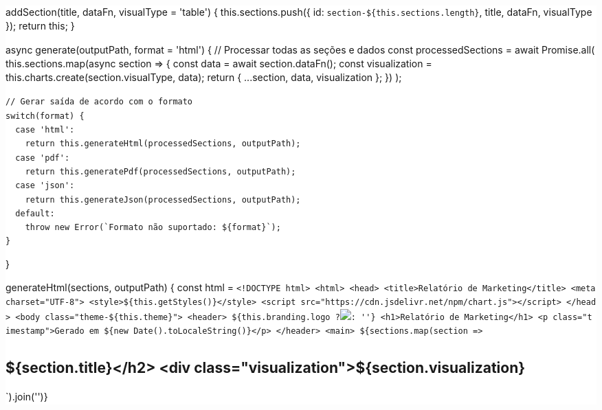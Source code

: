   addSection(title, dataFn, visualType = 'table') {
    this.sections.push({
      id: `section-${this.sections.length}`,
      title,
      dataFn,
      visualType
    });
    return this;
  }
  
  async generate(outputPath, format = 'html') {
    // Processar todas as seções e dados
    const processedSections = await Promise.all(
      this.sections.map(async section => {
        const data = await section.dataFn();
        const visualization = this.charts.create(section.visualType, data);
        return { ...section, data, visualization };
      })
    );
    
    // Gerar saída de acordo com o formato
    switch(format) {
      case 'html':
        return this.generateHtml(processedSections, outputPath);
      case 'pdf':
        return this.generatePdf(processedSections, outputPath);
      case 'json':
        return this.generateJson(processedSections, outputPath);
      default:
        throw new Error(`Formato não suportado: ${format}`);
    }
  }
  
  generateHtml(sections, outputPath) {
    const html = `
      <!DOCTYPE html>
      <html>
      <head>
        <title>Relatório de Marketing</title>
        <meta charset="UTF-8">
        <style>${this.getStyles()}</style>
        <script src="https://cdn.jsdelivr.net/npm/chart.js"></script>
      </head>
      <body class="theme-${this.theme}">
        <header>
          ${this.branding.logo ? `<img src="${this.branding.logo}" class="logo" />` : ''}
          <h1>Relatório de Marketing</h1>
          <p class="timestamp">Gerado em ${new Date().toLocaleString()}</p>
        </header>
        <main>
          ${sections.map(section => `
            <section id="${section.id}" class="report-section">
              <h2>${section.title}</h2>
              <div class="visualization">${section.visualization}</div>
            </section>
          `).join('')}
        </main>
        <script>
          // Inicialização dos gráficos
          document.addEventListener('DOMContentLoaded', () => {
            ${this.charts.getInitScripts()}
          });
        </script>
      </body>